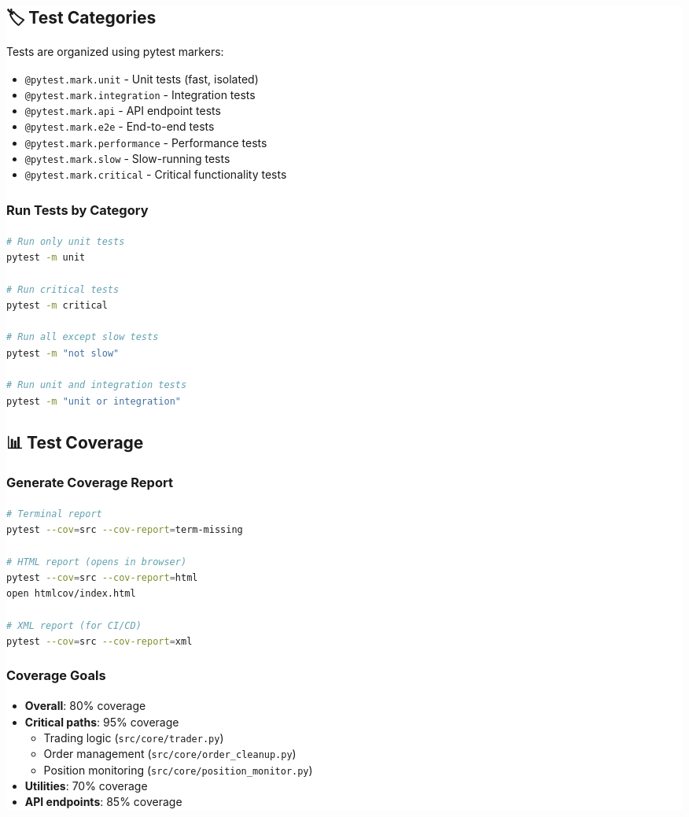 ## 🏷️ Test Categories

Tests are organized using pytest markers:

- `@pytest.mark.unit` - Unit tests (fast, isolated)
- `@pytest.mark.integration` - Integration tests
- `@pytest.mark.api` - API endpoint tests
- `@pytest.mark.e2e` - End-to-end tests
- `@pytest.mark.performance` - Performance tests
- `@pytest.mark.slow` - Slow-running tests
- `@pytest.mark.critical` - Critical functionality tests

### Run Tests by Category

```bash
# Run only unit tests
pytest -m unit

# Run critical tests
pytest -m critical

# Run all except slow tests
pytest -m "not slow"

# Run unit and integration tests
pytest -m "unit or integration"
```

## 📊 Test Coverage

### Generate Coverage Report

```bash
# Terminal report
pytest --cov=src --cov-report=term-missing

# HTML report (opens in browser)
pytest --cov=src --cov-report=html
open htmlcov/index.html

# XML report (for CI/CD)
pytest --cov=src --cov-report=xml
```

### Coverage Goals

- **Overall**: 80% coverage
- **Critical paths**: 95% coverage
  - Trading logic (`src/core/trader.py`)
  - Order management (`src/core/order_cleanup.py`)
  - Position monitoring (`src/core/position_monitor.py`)
- **Utilities**: 70% coverage
- **API endpoints**: 85% coverage

